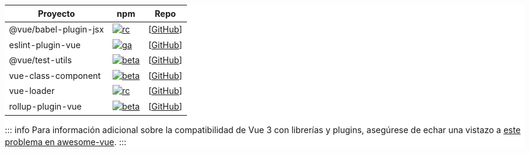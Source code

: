 | Proyecto               | npm                           | Repo                |
| --------------------- | ----------------------------- | -------------------- |
| @vue/babel-plugin-jsx | [![rc][jsx-badge]][jsx-npm]   | [[GitHub][jsx-code]] |
| eslint-plugin-vue     | [![ga][epv-badge]][epv-npm]   | [[GitHub][epv-code]] |
| @vue/test-utils       | [![beta][vtu-badge]][vtu-npm] | [[GitHub][vtu-code]] |
| vue-class-component   | [![beta][vcc-badge]][vcc-npm] | [[GitHub][vcc-code]] |
| vue-loader            | [![rc][vl-badge]][vl-npm]     | [[GitHub][vl-code]]  |
| rollup-plugin-vue     | [![beta][rpv-badge]][rpv-npm] | [[GitHub][rpv-code]] |

[jsx-badge]: https://img.shields.io/npm/v/@vue/babel-plugin-jsx.svg
[jsx-npm]: https://www.npmjs.com/package/@vue/babel-plugin-jsx
[jsx-code]: https://github.com/vuejs/jsx-next
[vd-badge]: https://img.shields.io/npm/v/@vue/devtools/beta.svg
[vd-npm]: https://www.npmjs.com/package/@vue/devtools/v/beta
[vd-code]: https://github.com/vuejs/vue-devtools/tree/next
[epv-badge]: https://img.shields.io/npm/v/eslint-plugin-vue.svg
[epv-npm]: https://www.npmjs.com/package/eslint-plugin-vue
[epv-code]: https://github.com/vuejs/eslint-plugin-vue
[vtu-badge]: https://img.shields.io/npm/v/@vue/test-utils/next.svg
[vtu-npm]: https://www.npmjs.com/package/@vue/test-utils/v/next
[vtu-code]: https://github.com/vuejs/vue-test-utils-next
[jsx-badge]: https://img.shields.io/npm/v/@ant-design-vue/babel-plugin-jsx.svg
[jsx-npm]: https://www.npmjs.com/package/@ant-design-vue/babel-plugin-jsx
[jsx-code]: https://github.com/vueComponent/jsx
[vcc-badge]: https://img.shields.io/npm/v/vue-class-component/next.svg
[vcc-npm]: https://www.npmjs.com/package/vue-class-component/v/next
[vcc-code]: https://github.com/vuejs/vue-class-component/tree/next
[vl-badge]: https://img.shields.io/npm/v/vue-loader/next.svg
[vl-npm]: https://www.npmjs.com/package/vue-loader/v/next
[vl-code]: https://github.com/vuejs/vue-loader/tree/next
[rpv-badge]: https://img.shields.io/npm/v/rollup-plugin-vue/next.svg
[rpv-npm]: https://www.npmjs.com/package/rollup-plugin-vue/v/next
[rpv-code]: https://github.com/vuejs/rollup-plugin-vue/tree/next

::: info
Para información adicional sobre la compatibilidad de Vue 3 con librerías y plugins, asegúrese de echar una vistazo a [este problema en awesome-vue](https://github.com/vuejs/awesome-vue/issues/3544).
:::
